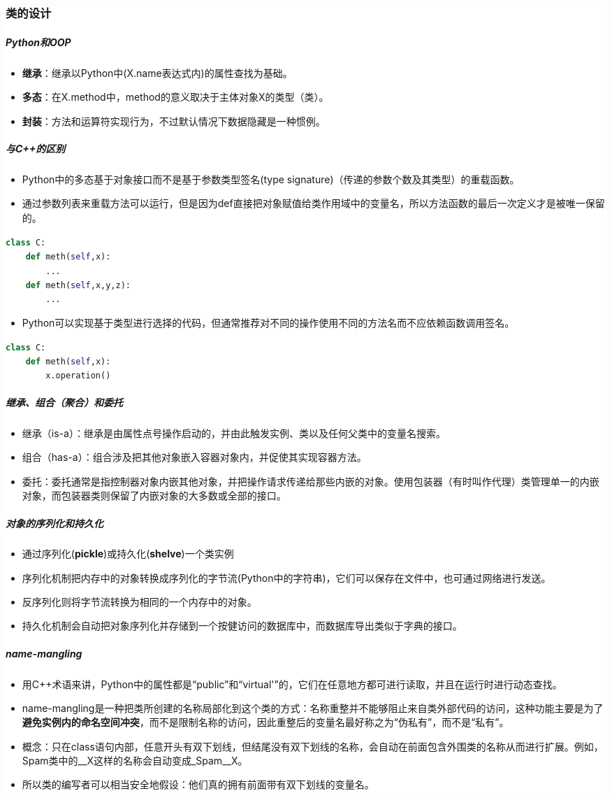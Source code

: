 ### 类的设计

##### Python和OOP

- **继承**：继承以Python中(X.name表达式内)的属性查找为基础。

- **多态**：在X.method中，method的意义取决于主体对象X的类型（类）。

- **封装**：方法和运算符实现行为，不过默认情况下数据隐藏是一种惯例。

##### 与C++的区别

- Python中的多态基于对象接口而不是基于参数类型签名(type signature)（传递的参数个数及其类型）的重载函数。

- 通过参数列表来重载方法可以运行，但是因为def直接把对象赋值给类作用域中的变量名，所以方法函数的最后一次定义才是被唯一保留的。

```python
class C:
    def meth(self,x):
        ...
    def meth(self,x,y,z):
        ...
```

- Python可以实现基于类型进行选择的代码，但通常推荐对不同的操作使用不同的方法名而不应依赖函数调用签名。

```python
class C:
    def meth(self,x):
        x.operation()
```

##### 继承、组合（聚合）和委托

- 继承（is-a）：继承是由属性点号操作启动的，并由此触发实例、类以及任何父类中的变量名搜索。

- 组合（has-a）：组合涉及把其他对象嵌入容器对象内，并促使其实现容器方法。

- 委托：委托通常是指控制器对象内嵌其他对象，并把操作请求传递给那些内嵌的对象。使用包装器（有时叫作代理）类管理单一的内嵌对象，而包装器类则保留了内嵌对象的大多数或全部的接口。

##### 对象的序列化和持久化

- 通过序列化(**pickle**)或持久化(**shelve**)一个类实例

- 序列化机制把内存中的对象转换成序列化的字节流(Python中的字符串)，它们可以保存在文件中，也可通过网络进行发送。

- 反序列化则将字节流转换为相同的一个内存中的对象。

- 持久化机制会自动把对象序列化并存储到一个按健访问的数据库中，而数据库导出类似于字典的接口。

##### name-mangling

- 用C++术语来讲，Python中的属性都是“public”和“virtual'”的，它们在任意地方都可进行读取，并且在运行时进行动态查找。

- name-mangling是一种把类所创建的名称局部化到这个类的方式：名称重整并不能够阻止来自类外部代码的访问，这种功能主要是为了**避免实例内的命名空间冲突**，而不是限制名称的访问，因此重整后的变量名最好称之为“伪私有”，而不是“私有”。

- 概念：只在class语句内部，任意开头有双下划线，但结尾没有双下划线的名称，会自动在前面包含外围类的名称从而进行扩展。例如，Spam类中的\_\_X这样的名称会自动变成\_Spam\_\_X。

- 所以类的编写者可以相当安全地假设：他们真的拥有前面带有双下划线的变量名。
